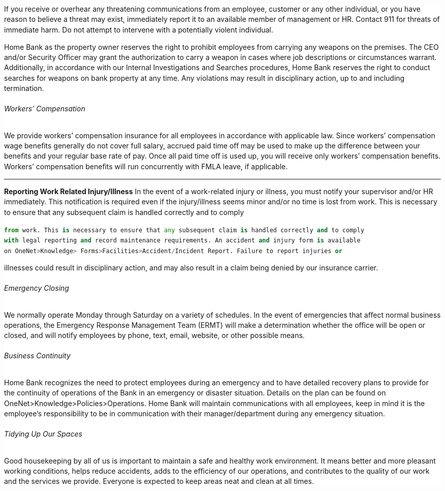 If you receive or overhear any threatening communications from an employee, customer or any
other individual, or you have reason to believe a threat may exist, immediately report it to an
available member of management or HR. Contact 911 for threats of immediate harm. Do not
attempt to intervene with a potentially violent individual.

Home Bank as the property owner reserves the right to prohibit employees from carrying any
weapons on the premises. The CEO and/or Security Oﬃcer may grant the authorization to carry a
weapon in cases where job descriptions or circumstances warrant. Additionally, in accordance with
our Internal Investigations and Searches procedures, Home Bank reserves the right to conduct
searches for weapons on bank property at any time. Any violations may result in disciplinary action,
up to and including termination.

###### Workers’ Compensation
We provide workers’ compensation insurance for all employees in accordance with applicable law.
Since workers’ compensation wage beneﬁts generally do not cover full salary, accrued paid time oﬀ
may be used to make up the diﬀerence between your beneﬁts and your regular base rate of pay.
Once all paid time oﬀ is used up, you will receive only workers’ compensation beneﬁts. Workers’
compensation beneﬁts will run concurrently with FMLA leave, if applicable.

---

**Reporting Work Related Injury/Illness**
In the event of a work-related injury or illness, you must notify your supervisor and/or HR
immediately. This notiﬁcation is required even if the injury/illness seems minor and/or no time is lost
from work. This is necessary to ensure that any subsequent claim is handled correctly and to comply
```python
from work. This is necessary to ensure that any subsequent claim is handled correctly and to comply
with legal reporting and record maintenance requirements. An accident and injury form is available
on OneNet>Knowledge> Forms>Facilities>Accident/Incident Report. Failure to report injuries or
```

illnesses could result in disciplinary action, and may also result in a claim being denied by our
insurance carrier.

###### Emergency Closing
We normally operate Monday through Saturday on a variety of schedules. In the event of
emergencies that aﬀect normal business operations, the Emergency Response Management Team
(ERMT) will make a determination whether the oﬃce will be open or closed, and will notify
employees by phone, text, email, website, or other possible means.

###### Business Continuity
Home Bank recognizes the need to protect employees during an emergency and to have detailed
recovery plans to provide for the continuity of operations of the Bank in an emergency or disaster
situation. Details on the plan can be found on OneNet>Knowledge>Policies>Operations. Home Bank
will maintain communications with all employees, keep in mind it is the employee’s responsibility to
be in communication with their manager/department during any emergency situation.

###### Tidying Up Our Spaces
Good housekeeping by all of us is important to maintain a safe and healthy work environment. It
means better and more pleasant working conditions, helps reduce accidents, adds to the eﬃciency
of our operations, and contributes to the quality of our work and the services we provide. Everyone
is expected to keep areas neat and clean at all times.
